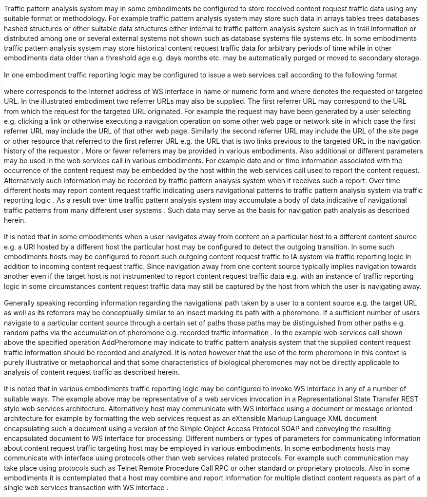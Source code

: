 Traffic pattern analysis system may in some embodiments be configured to store received content request traffic data using any suitable format or methodology. For example traffic pattern analysis system may store such data in arrays tables trees databases hashed structures or other suitable data structures either internal to traffic pattern analysis system such as in trail information or distributed among one or several external systems not shown such as database systems file systems etc. In some embodiments traffic pattern analysis system may store historical content request traffic data for arbitrary periods of time while in other embodiments data older than a threshold age e.g. days months etc. may be automatically purged or moved to secondary storage.

In one embodiment traffic reporting logic may be configured to issue a web services call according to the following format 

where corresponds to the Internet address of WS interface in name or numeric form and where denotes the requested or targeted URL. In the illustrated embodiment two referrer URLs may also be supplied. The first referrer URL may correspond to the URL from which the request for the targeted URL originated. For example the request may have been generated by a user selecting e.g. clicking a link or otherwise executing a navigation operation on some other web page or network site in which case the first referrer URL may include the URL of that other web page. Similarly the second referrer URL may include the URL of the site page or other resource that referred to the first referrer URL e.g. the URL that is two links previous to the targeted URL in the navigation history of the requestor . More or fewer referrers may be provided in various embodiments. Also additional or different parameters may be used in the web services call in various embodiments. For example date and or time information associated with the occurrence of the content request may be embedded by the host within the web services call used to report the content request. Alternatively such information may be recorded by traffic pattern analysis system when it receives such a report. Over time different hosts may report content request traffic indicating users navigational patterns to traffic pattern analysis system via traffic reporting logic . As a result over time traffic pattern analysis system may accumulate a body of data indicative of navigational traffic patterns from many different user systems . Such data may serve as the basis for navigation path analysis as described herein.

It is noted that in some embodiments when a user navigates away from content on a particular host to a different content source e.g. a URI hosted by a different host the particular host may be configured to detect the outgoing transition. In some such embodiments hosts may be configured to report such outgoing content request traffic to IA system via traffic reporting logic in addition to incoming content request traffic. Since navigation away from one content source typically implies navigation towards another even if the target host is not instrumented to report content request traffic data e.g. with an instance of traffic reporting logic in some circumstances content request traffic data may still be captured by the host from which the user is navigating away.

Generally speaking recording information regarding the navigational path taken by a user to a content source e.g. the target URL as well as its referrers may be conceptually similar to an insect marking its path with a pheromone. If a sufficient number of users navigate to a particular content source through a certain set of paths those paths may be distinguished from other paths e.g. random paths via the accumulation of pheromone e.g. recorded traffic information . In the example web services call shown above the specified operation AddPheromone may indicate to traffic pattern analysis system that the supplied content request traffic information should be recorded and analyzed. It is noted however that the use of the term pheromone in this context is purely illustrative or metaphorical and that some characteristics of biological pheromones may not be directly applicable to analysis of content request traffic as described herein.

It is noted that in various embodiments traffic reporting logic may be configured to invoke WS interface in any of a number of suitable ways. The example above may be representative of a web services invocation in a Representational State Transfer REST style web services architecture. Alternatively host may communicate with WS interface using a document or message oriented architecture for example by formatting the web services request as an eXtensible Markup Language XML document encapsulating such a document using a version of the Simple Object Access Protocol SOAP and conveying the resulting encapsulated document to WS interface for processing. Different numbers or types of parameters for communicating information about content request traffic targeting host may be employed in various embodiments. In some embodiments hosts may communicate with interface using protocols other than web services related protocols. For example such communication may take place using protocols such as Telnet Remote Procedure Call RPC or other standard or proprietary protocols. Also in some embodiments it is contemplated that a host may combine and report information for multiple distinct content requests as part of a single web services transaction with WS interface .
